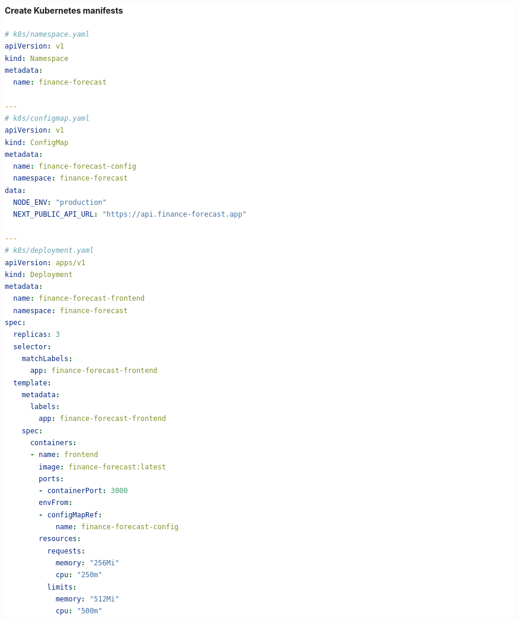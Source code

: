 #### Create Kubernetes manifests

```yaml
# k8s/namespace.yaml
apiVersion: v1
kind: Namespace
metadata:
  name: finance-forecast

---
# k8s/configmap.yaml
apiVersion: v1
kind: ConfigMap
metadata:
  name: finance-forecast-config
  namespace: finance-forecast
data:
  NODE_ENV: "production"
  NEXT_PUBLIC_API_URL: "https://api.finance-forecast.app"

---
# k8s/deployment.yaml
apiVersion: apps/v1
kind: Deployment
metadata:
  name: finance-forecast-frontend
  namespace: finance-forecast
spec:
  replicas: 3
  selector:
    matchLabels:
      app: finance-forecast-frontend
  template:
    metadata:
      labels:
        app: finance-forecast-frontend
    spec:
      containers:
      - name: frontend
        image: finance-forecast:latest
        ports:
        - containerPort: 3000
        envFrom:
        - configMapRef:
            name: finance-forecast-config
        resources:
          requests:
            memory: "256Mi"
            cpu: "250m"
          limits:
            memory: "512Mi"
            cpu: "500m"
```
